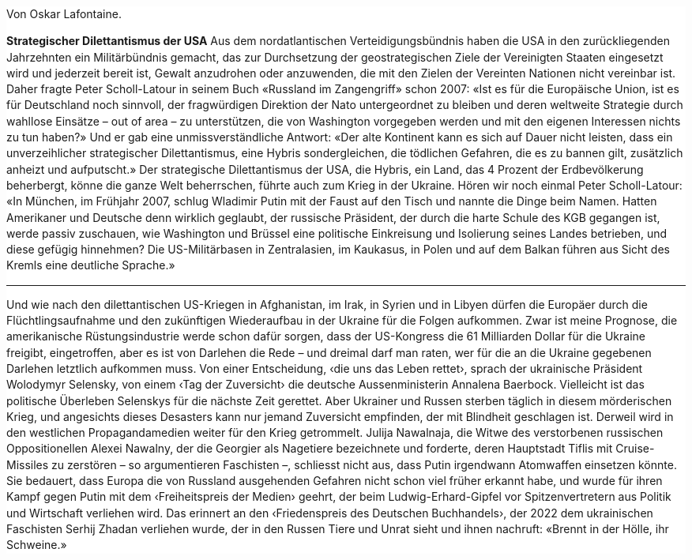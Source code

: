 Von Oskar Lafontaine.

**Strategischer Dilettantismus der USA**
Aus dem nordatlantischen Verteidigungsbündnis haben die USA in den zurückliegenden Jahrzehnten ein
Militärbündnis gemacht, das zur Durchsetzung der geostrategischen Ziele der Vereinigten Staaten eingesetzt wird und jederzeit bereit ist, Gewalt anzudrohen oder anzuwenden, die mit den Zielen der Vereinten
Nationen nicht vereinbar ist.
Daher fragte Peter Scholl-Latour in seinem Buch «Russland im Zangengriff» schon 2007: «Ist es für die
Europäische Union, ist es für Deutschland noch sinnvoll, der fragwürdigen Direktion der Nato untergeordnet
zu bleiben und deren weltweite Strategie durch wahllose Einsätze – out of area – zu unterstützen, die von
Washington vorgegeben werden und mit den eigenen Interessen nichts zu tun haben?» Und er gab eine
unmissverständliche Antwort: «Der alte Kontinent kann es sich auf Dauer nicht leisten, dass ein unverzeihlicher strategischer Dilettantismus, eine Hybris sondergleichen, die tödlichen Gefahren, die es zu bannen
gilt, zusätzlich anheizt und aufputscht.»
Der strategische Dilettantismus der USA, die Hybris, ein Land, das 4 Prozent der Erdbevölkerung beherbergt, könne die ganze Welt beherrschen, führte auch zum Krieg in der Ukraine.
Hören wir noch einmal Peter Scholl-Latour: «In München, im Frühjahr 2007, schlug Wladimir Putin mit der
Faust auf den Tisch und nannte die Dinge beim Namen. Hatten Amerikaner und Deutsche denn wirklich
geglaubt, der russische Präsident, der durch die harte Schule des KGB gegangen ist, werde passiv zuschauen, wie Washington und Brüssel eine politische Einkreisung und Isolierung seines Landes betrieben,
und diese gefügig hinnehmen? Die US-Militärbasen in Zentralasien, im Kaukasus, in Polen und auf dem
Balkan führen aus Sicht des Kremls eine deutliche Sprache.»


-----

Und wie nach den dilettantischen US-Kriegen in Afghanistan, im Irak, in Syrien und in Libyen dürfen die
Europäer durch die Flüchtlingsaufnahme und den zukünftigen Wiederaufbau in der Ukraine für die Folgen
aufkommen. Zwar ist meine Prognose, die amerikanische Rüstungsindustrie werde schon dafür sorgen,
dass der US-Kongress die 61 Milliarden Dollar für die Ukraine freigibt, eingetroffen, aber es ist von Darlehen
die Rede – und dreimal darf man raten, wer für die an die Ukraine gegebenen Darlehen letztlich aufkommen
muss. Von einer Entscheidung, ‹die uns das Leben rettet›, sprach der ukrainische Präsident Wolodymyr
Selensky, von einem ‹Tag der Zuversicht› die deutsche Aussenministerin Annalena Baerbock. Vielleicht ist
das politische Überleben Selenskys für die nächste Zeit gerettet. Aber Ukrainer und Russen sterben täglich
in diesem mörderischen Krieg, und angesichts dieses Desasters kann nur jemand Zuversicht empfinden,
der mit Blindheit geschlagen ist.
Derweil wird in den westlichen Propagandamedien weiter für den Krieg getrommelt. Julija Nawalnaja, die
Witwe des verstorbenen russischen Oppositionellen Alexei Nawalny, der die Georgier als Nagetiere bezeichnete und forderte, deren Hauptstadt Tiflis mit Cruise-Missiles zu zerstören – so argumentieren Faschisten
–, schliesst nicht aus, dass Putin irgendwann Atomwaffen einsetzen könnte. Sie bedauert, dass Europa die
von Russland ausgehenden Gefahren nicht schon viel früher erkannt habe, und wurde für ihren Kampf gegen Putin mit dem ‹Freiheitspreis der Medien› geehrt, der beim Ludwig-Erhard-Gipfel vor Spitzenvertretern
aus Politik und Wirtschaft verliehen wird. Das erinnert an den ‹Friedenspreis des Deutschen Buchhandels›,
der 2022 dem ukrainischen Faschisten Serhij Zhadan verliehen wurde, der in den Russen Tiere und Unrat
sieht und ihnen nachruft: «Brennt in der Hölle, ihr Schweine.»
